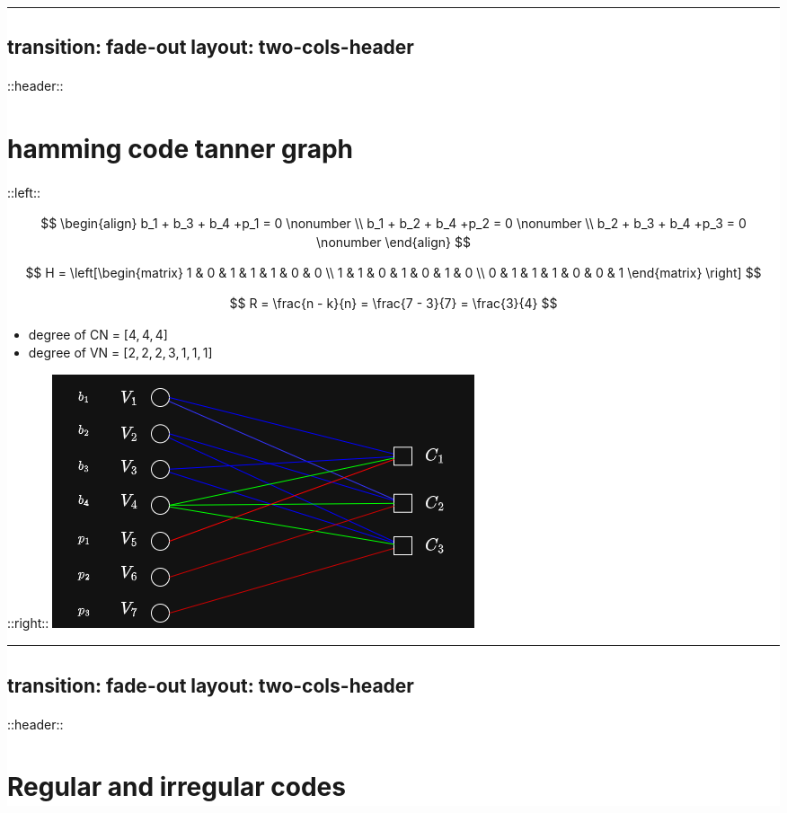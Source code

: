 </v-click>

---
transition: fade-out
layout: two-cols-header
---

::header::
# hamming code tanner graph 

::left::

$$
\begin{align}
	      b_1 + b_3 + b_4 +p_1 = 0 \nonumber \\
	      b_1 + b_2 + b_4 +p_2 = 0  \nonumber \\
	      b_2 + b_3 + b_4 +p_3 = 0 \nonumber
\end{align}
$$

$$
H = \left[\begin{matrix}
1 & 0 & 1 & 1 & 1 & 0 & 0 \\
1 & 1 & 0 & 1 & 0 & 1 & 0 \\
0 & 1 & 1 & 1 & 0 & 0 & 1
\end{matrix} \right]
$$


<v-click>

$$
R = \frac{n - k}{n} =  \frac{7 - 3}{7} = \frac{3}{4}
$$

- degree of CN = $[4, 4, 4]$
- degree of VN = $[2, 2, 2, 3, 1, 1, 1]$

</v-click>

::right::
<img
class="w-120 block mx-auto opacity-150"
src="./img/tanner_hamming.png"
alt="Hamming Tanner Graph"
/>

---
transition: fade-out
layout: two-cols-header
---

::header::
# Regular and irregular codes 
